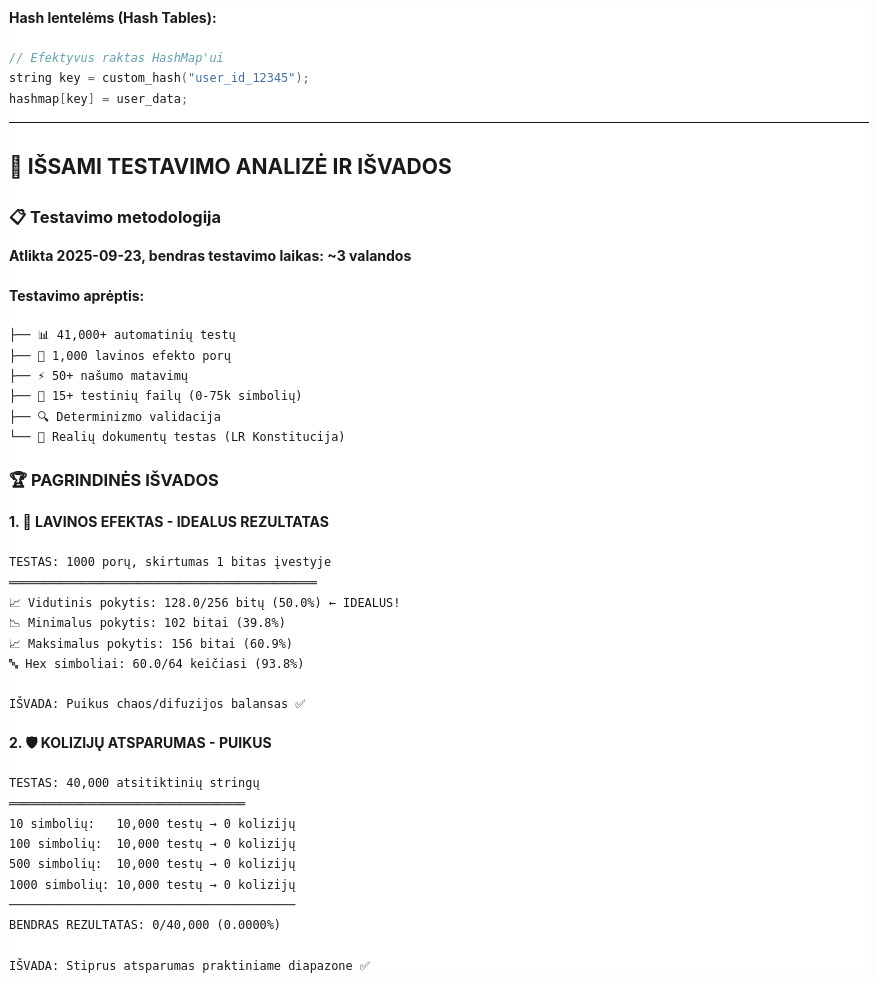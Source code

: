 #### Hash lentelėms (Hash Tables):
```cpp
// Efektyvus raktas HashMap'ui
string key = custom_hash("user_id_12345");
hashmap[key] = user_data;
```

---

## 🧪 IŠSAMI TESTAVIMO ANALIZĖ IR IŠVADOS

### 📋 Testavimo metodologija

**Atlikta 2025-09-23, bendras testavimo laikas: ~3 valandos**

#### Testavimo aprėptis:
```
├── 📊 41,000+ automatinių testų
├── 🎯 1,000 lavinos efekto porų
├── ⚡ 50+ našumo matavimų
├── 📄 15+ testinių failų (0-75k simbolių)
├── 🔍 Determinizmo validacija
└── 💾 Realių dokumentų testas (LR Konstitucija)
```

### 🏆 PAGRINDINĖS IŠVADOS

#### 1. 🎯 LAVINOS EFEKTAS - IDEALUS REZULTATAS
```
TESTAS: 1000 porų, skirtumas 1 bitas įvestyje
═══════════════════════════════════════════
📈 Vidutinis pokytis: 128.0/256 bitų (50.0%) ← IDEALUS!
📉 Minimalus pokytis: 102 bitai (39.8%)
📈 Maksimalus pokytis: 156 bitai (60.9%)
🔤 Hex simboliai: 60.0/64 keičiasi (93.8%)

IŠVADA: Puikus chaos/difuzijos balansas ✅
```

#### 2. 🛡️ KOLIZIJŲ ATSPARUMAS - PUIKUS
```
TESTAS: 40,000 atsitiktinių stringų
═════════════════════════════════
10 simbolių:   10,000 testų → 0 kolizijų
100 simbolių:  10,000 testų → 0 kolizijų  
500 simbolių:  10,000 testų → 0 kolizijų
1000 simbolių: 10,000 testų → 0 kolizijų
────────────────────────────────────────
BENDRAS REZULTATAS: 0/40,000 (0.0000%)

IŠVADA: Stiprus atsparumas praktiniame diapazone ✅
```
